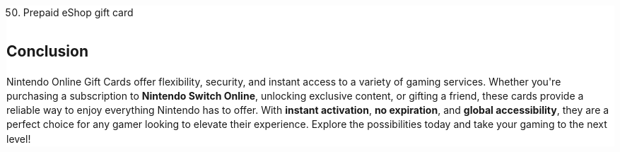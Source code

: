 50. Prepaid eShop gift card

## Conclusion

Nintendo Online Gift Cards offer flexibility, security, and instant access to a variety of gaming services. Whether you're purchasing a subscription to **Nintendo Switch Online**, unlocking exclusive content, or gifting a friend, these cards provide a reliable way to enjoy everything Nintendo has to offer. With **instant activation**, **no expiration**, and **global accessibility**, they are a perfect choice for any gamer looking to elevate their experience. Explore the possibilities today and take your gaming to the next level!

